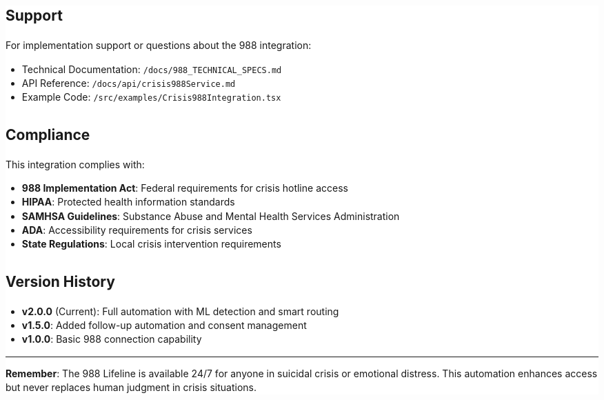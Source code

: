 ## Support

For implementation support or questions about the 988 integration:
- Technical Documentation: `/docs/988_TECHNICAL_SPECS.md`
- API Reference: `/docs/api/crisis988Service.md`
- Example Code: `/src/examples/Crisis988Integration.tsx`

## Compliance

This integration complies with:
- **988 Implementation Act**: Federal requirements for crisis hotline access
- **HIPAA**: Protected health information standards
- **SAMHSA Guidelines**: Substance Abuse and Mental Health Services Administration
- **ADA**: Accessibility requirements for crisis services
- **State Regulations**: Local crisis intervention requirements

## Version History

- **v2.0.0** (Current): Full automation with ML detection and smart routing
- **v1.5.0**: Added follow-up automation and consent management
- **v1.0.0**: Basic 988 connection capability

---

**Remember**: The 988 Lifeline is available 24/7 for anyone in suicidal crisis or emotional distress. This automation enhances access but never replaces human judgment in crisis situations.